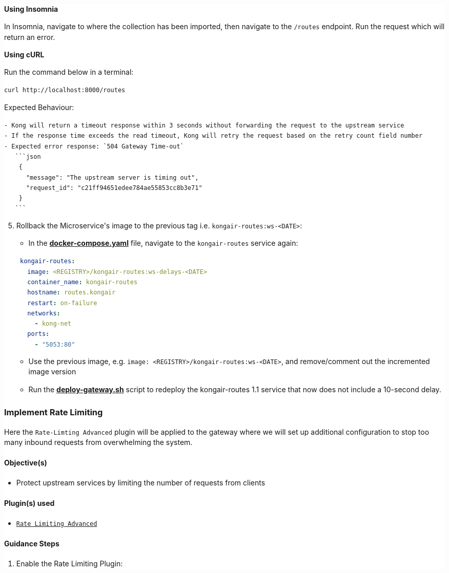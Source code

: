    **Using Insomnia**

   In Insomnia, navigate to where the collection has been imported, then navigate to the `/routes` endpoint.
   Run the request which will return an error.

   **Using cURL**

   Run the command below in a terminal:

   ```shell
   curl http://localhost:8000/routes
   ```

   Expected Behaviour:

    - Kong will return a timeout response within 3 seconds without forwarding the request to the upstream service
    - If the response time exceeds the read timeout, Kong will retry the request based on the retry count field number
    - Expected error response: `504 Gateway Time-out`
       ```json
        {
          "message": "The upstream server is timing out",
          "request_id": "c21ff94651edee784ae55853cc8b3e71"
        }
       ```

5. Rollback the Microservice's image to the previous tag i.e. `kongair-routes:ws-<DATE>`:

   - In the [**docker-compose.yaml**](./docker-compose.yaml) file, navigate to the `kongair-routes` service again:

   ```yaml
    kongair-routes:
      image: <REGISTRY>/kongair-routes:ws-delays-<DATE>
      container_name: kongair-routes
      hostname: routes.kongair
      restart: on-failure
      networks:
        - kong-net
      ports:
        - "5053:80"
    ```

    - Use the previous image, e.g. `image: <REGISTRY>/kongair-routes:ws-<DATE>`, and remove/comment out the incremented image version

    - Run the [**deploy-gateway.sh**](./deploy-gateway.sh) script to redeploy the kongair-routes 1.1 service that now does not include a 10-second delay.

### Implement Rate Limiting

Here the `Rate-Limting Advanced` plugin will be applied to the gateway where we will set up additional configuration to
stop too many inbound requests from overwhelming the system.

#### Objective(s)

- Protect upstream services by limiting the number of requests from clients

#### Plugin(s) used

- [`Rate Limiting Advanced`](https://docs.konghq.com/hub/kong-inc/rate-limiting-advanced/)

#### Guidance Steps

1. Enable the Rate Limiting Plugin:
   ```